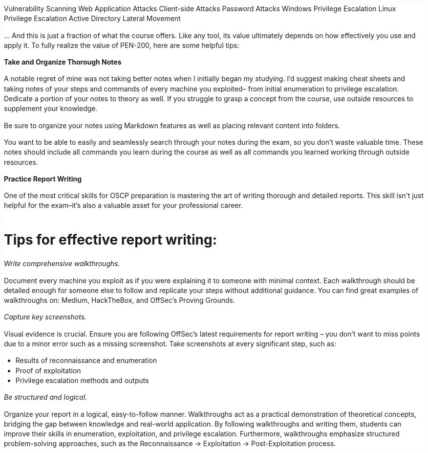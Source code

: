 Vulnerability Scanning
Web Application Attacks
Client-side Attacks
Password Attacks
Windows Privilege Escalation
Linux Privilege Escalation
Active Directory
Lateral Movement 

... And this is just a fraction of what the course offers. Like any tool, its value ultimately depends on how effectively you use and apply it. To fully realize the value of PEN-200, here are some helpful tips:   

**Take and Organize Thorough Notes** 

A notable regret of mine was not taking better notes when I initially began my studying. I’d suggest making cheat sheets and taking notes of your steps and commands of every machine you exploited– from initial enumeration to privilege escalation. Dedicate a portion of your notes to theory as well. If you struggle to grasp a concept from the course, use outside resources to supplement your knowledge.  

Be sure to organize your notes using Markdown features as well as placing relevant content into folders.

You want to be able to easily and seamlessly search through your notes during the exam, so you don’t waste valuable time. These notes should include all commands you learn during the course as well as all commands you learned working through outside resources.

**Practice Report Writing**

One of the most critical skills for OSCP preparation is mastering the art of writing thorough and detailed reports. This skill isn't just helpful for the exam–it’s also a valuable asset for your professional career.

# Tips for effective report writing:

_Write comprehensive walkthroughs._

Document every machine you exploit as if you were explaining it to someone with minimal context. Each walkthrough should be detailed enough for someone else to follow and replicate your steps without additional guidance. You can find great examples of walkthroughs on: Medium, HackTheBox, and OffSec’s Proving Grounds. 

_Capture key screenshots._

Visual evidence is crucial. Ensure you are following OffSec’s latest requirements for report writing – you don’t want to miss points due to a minor error such as a missing screenshot. Take screenshots at every significant step, such as: 
- Results of reconnaissance and enumeration
- Proof of exploitation
- Privilege escalation methods and outputs 

_Be structured and logical._

Organize your report in a logical, easy-to-follow manner. Walkthroughs act as a practical demonstration of theoretical concepts, bridging the gap between knowledge and real-world application. By following walkthroughs and writing them, students can improve their skills in enumeration, exploitation, and privilege escalation. Furthermore, walkthroughs emphasize structured problem-solving approaches, such as the Reconnaissance -> Exploitation -> Post-Exploitation process.
